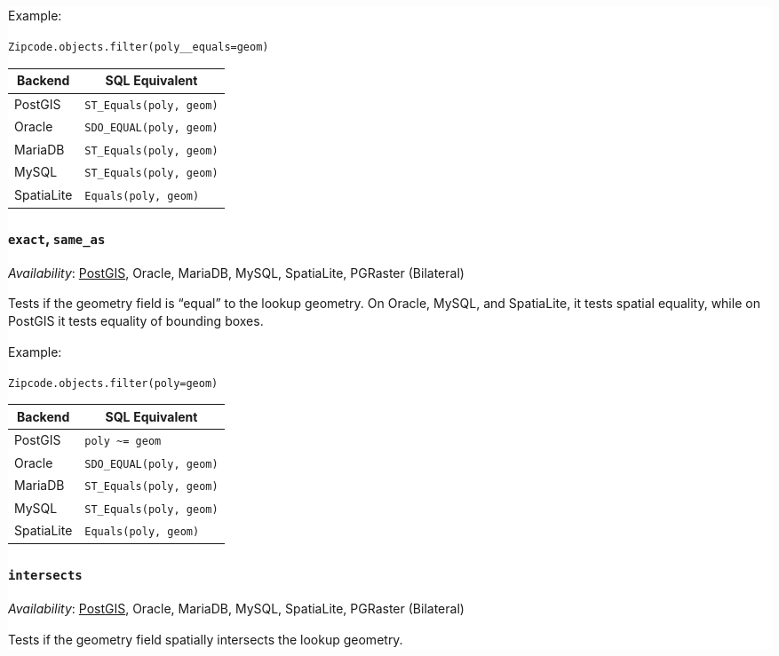 Example:

```default
Zipcode.objects.filter(poly__equals=geom)
```

| Backend    | SQL Equivalent          |
|------------|-------------------------|
| PostGIS    | `ST_Equals(poly, geom)` |
| Oracle     | `SDO_EQUAL(poly, geom)` |
| MariaDB    | `ST_Equals(poly, geom)` |
| MySQL      | `ST_Equals(poly, geom)` |
| SpatiaLite | `Equals(poly, geom)`    |

<a id="std-fieldlookup-exact-noindex"></a>

<a id="std-fieldlookup-same_as"></a>

### `exact`, `same_as`

*Availability*: [PostGIS](https://postgis.net/docs/ST_Geometry_Same.html),
Oracle, MariaDB, MySQL, SpatiaLite, PGRaster (Bilateral)

Tests if the geometry field is “equal” to the lookup geometry. On Oracle,
MySQL, and SpatiaLite, it tests spatial equality, while on PostGIS it tests
equality of bounding boxes.

Example:

```default
Zipcode.objects.filter(poly=geom)
```

| Backend    | SQL Equivalent          |
|------------|-------------------------|
| PostGIS    | `poly ~= geom`          |
| Oracle     | `SDO_EQUAL(poly, geom)` |
| MariaDB    | `ST_Equals(poly, geom)` |
| MySQL      | `ST_Equals(poly, geom)` |
| SpatiaLite | `Equals(poly, geom)`    |

<a id="std-fieldlookup-intersects"></a>

### `intersects`

*Availability*: [PostGIS](https://postgis.net/docs/ST_Intersects.html),
Oracle, MariaDB, MySQL, SpatiaLite, PGRaster (Bilateral)

Tests if the geometry field spatially intersects the lookup geometry.
